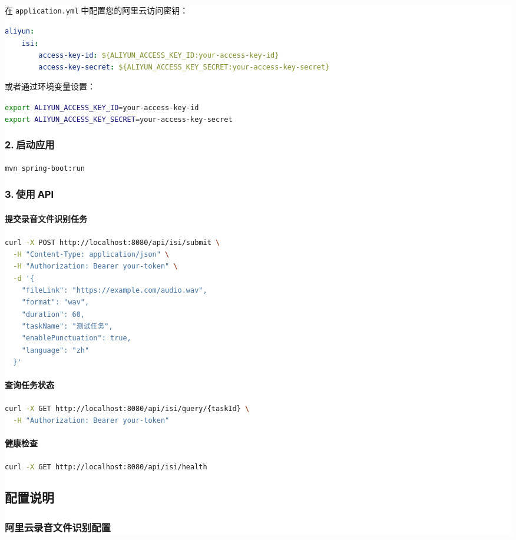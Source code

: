在 `application.yml` 中配置您的阿里云访问密钥：

```yaml
aliyun:
    isi:
        access-key-id: ${ALIYUN_ACCESS_KEY_ID:your-access-key-id}
        access-key-secret: ${ALIYUN_ACCESS_KEY_SECRET:your-access-key-secret}
```

或者通过环境变量设置：

```bash
export ALIYUN_ACCESS_KEY_ID=your-access-key-id
export ALIYUN_ACCESS_KEY_SECRET=your-access-key-secret
```

### 2. 启动应用

```bash
mvn spring-boot:run
```

### 3. 使用 API

#### 提交录音文件识别任务

```bash
curl -X POST http://localhost:8080/api/isi/submit \
  -H "Content-Type: application/json" \
  -H "Authorization: Bearer your-token" \
  -d '{
    "fileLink": "https://example.com/audio.wav",
    "format": "wav",
    "duration": 60,
    "taskName": "测试任务",
    "enablePunctuation": true,
    "language": "zh"
  }'
```

#### 查询任务状态

```bash
curl -X GET http://localhost:8080/api/isi/query/{taskId} \
  -H "Authorization: Bearer your-token"
```

#### 健康检查

```bash
curl -X GET http://localhost:8080/api/isi/health
```

## 配置说明

### 阿里云录音文件识别配置
